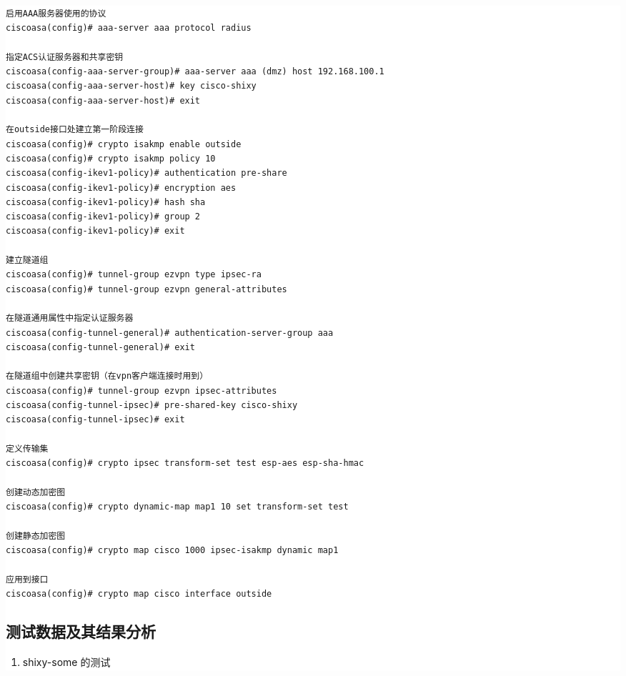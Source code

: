 ``````
启用AAA服务器使用的协议
ciscoasa(config)# aaa-server aaa protocol radius

指定ACS认证服务器和共享密钥
ciscoasa(config-aaa-server-group)# aaa-server aaa (dmz) host 192.168.100.1
ciscoasa(config-aaa-server-host)# key cisco-shixy
ciscoasa(config-aaa-server-host)# exit

在outside接口处建立第一阶段连接
ciscoasa(config)# crypto isakmp enable outside
ciscoasa(config)# crypto isakmp policy 10  
ciscoasa(config-ikev1-policy)# authentication pre-share
ciscoasa(config-ikev1-policy)# encryption aes
ciscoasa(config-ikev1-policy)# hash sha
ciscoasa(config-ikev1-policy)# group 2
ciscoasa(config-ikev1-policy)# exit

建立隧道组
ciscoasa(config)# tunnel-group ezvpn type ipsec-ra
ciscoasa(config)# tunnel-group ezvpn general-attributes

在隧道通用属性中指定认证服务器
ciscoasa(config-tunnel-general)# authentication-server-group aaa
ciscoasa(config-tunnel-general)# exit

在隧道组中创建共享密钥（在vpn客户端连接时用到）
ciscoasa(config)# tunnel-group ezvpn ipsec-attributes 
ciscoasa(config-tunnel-ipsec)# pre-shared-key cisco-shixy
ciscoasa(config-tunnel-ipsec)# exit

定义传输集
ciscoasa(config)# crypto ipsec transform-set test esp-aes esp-sha-hmac

创建动态加密图
ciscoasa(config)# crypto dynamic-map map1 10 set transform-set test

创建静态加密图
ciscoasa(config)# crypto map cisco 1000 ipsec-isakmp dynamic map1

应用到接口
ciscoasa(config)# crypto map cisco interface outside
``````

## 测试数据及其结果分析

1. shixy-some 的测试
<div align="center">